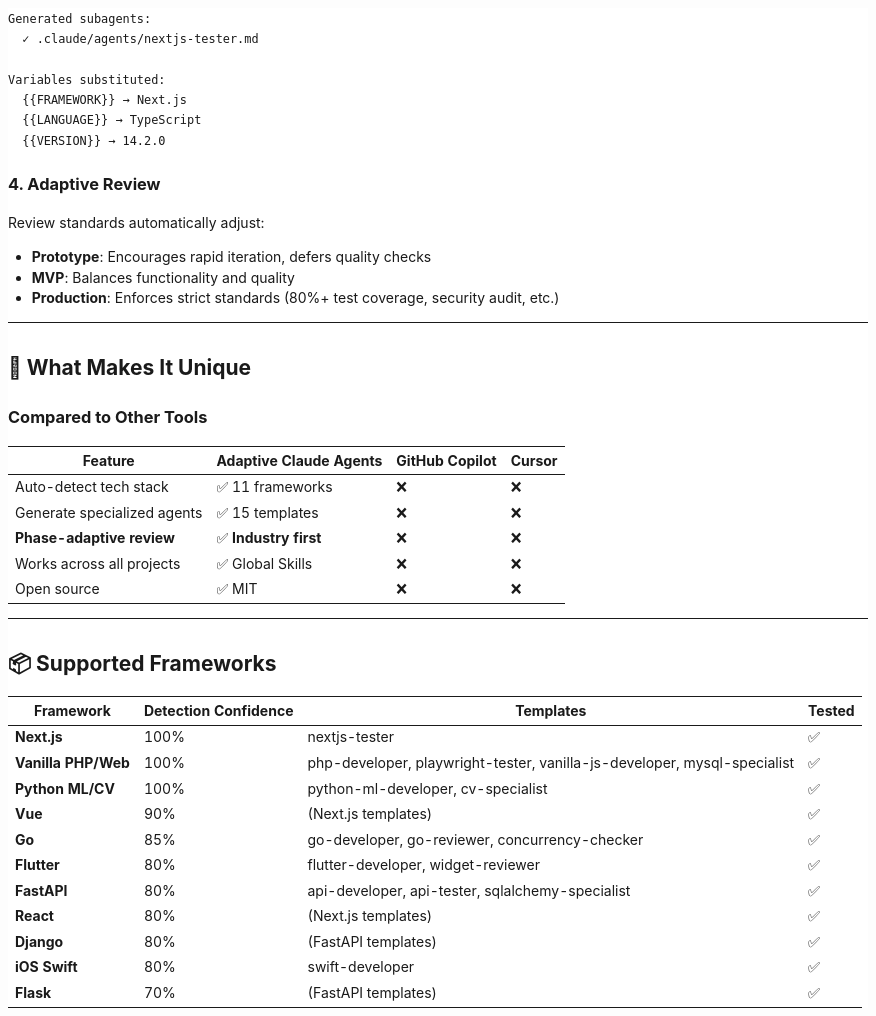 ```bash
Generated subagents:
  ✓ .claude/agents/nextjs-tester.md

Variables substituted:
  {{FRAMEWORK}} → Next.js
  {{LANGUAGE}} → TypeScript
  {{VERSION}} → 14.2.0
```

### 4. Adaptive Review

Review standards automatically adjust:

- **Prototype**: Encourages rapid iteration, defers quality checks
- **MVP**: Balances functionality and quality
- **Production**: Enforces strict standards (80%+ test coverage, security audit, etc.)

---

## 🌟 What Makes It Unique

### Compared to Other Tools

| Feature | Adaptive Claude Agents | GitHub Copilot | Cursor |
|---------|------------------------|----------------|--------|
| Auto-detect tech stack | ✅ 11 frameworks | ❌ | ❌ |
| Generate specialized agents | ✅ 15 templates | ❌ | ❌ |
| **Phase-adaptive review** | ✅ **Industry first** | ❌ | ❌ |
| Works across all projects | ✅ Global Skills | ❌ | ❌ |
| Open source | ✅ MIT | ❌ | ❌ |

---

## 📦 Supported Frameworks

| Framework | Detection Confidence | Templates | Tested |
|-----------|---------------------|-----------|--------|
| **Next.js** | 100% | nextjs-tester | ✅ |
| **Vanilla PHP/Web** | 100% | php-developer, playwright-tester, vanilla-js-developer, mysql-specialist | ✅ |
| **Python ML/CV** | 100% | python-ml-developer, cv-specialist | ✅ |
| **Vue** | 90% | (Next.js templates) | ✅ |
| **Go** | 85% | go-developer, go-reviewer, concurrency-checker | ✅ |
| **Flutter** | 80% | flutter-developer, widget-reviewer | ✅ |
| **FastAPI** | 80% | api-developer, api-tester, sqlalchemy-specialist | ✅ |
| **React** | 80% | (Next.js templates) | ✅ |
| **Django** | 80% | (FastAPI templates) | ✅ |
| **iOS Swift** | 80% | swift-developer | ✅ |
| **Flask** | 70% | (FastAPI templates) | ✅ |
